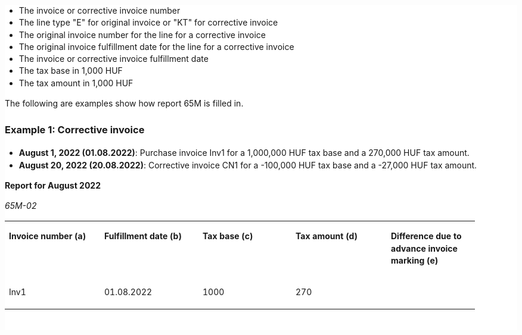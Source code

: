 - The invoice or corrective invoice number
- The line type "E" for original invoice or "KT" for corrective invoice
- The original invoice number for the line for a corrective invoice
- The original invoice fulfillment date for the line for a corrective invoice
- The invoice or corrective invoice fulfillment date
- The tax base in 1,000 HUF
- The tax amount in 1,000 HUF

The following are examples show how report 65M is filled in.

### Example 1: Corrective invoice

- **August 1, 2022 (01.08.2022)**: Purchase invoice Inv1 for a 1,000,000 HUF tax base and a 270,000 HUF tax amount.
- **August 20, 2022 (20.08.2022)**: Corrective invoice CN1 for a -100,000 HUF tax base and a -27,000 HUF tax amount.

**Report for August 2022**

_65M-02_

<table>
<tbody>
<tr>
<td width="146">
<p><strong>Invoice number (a)</strong></p>
</td>
<td width="151">
<p><strong>Fulfillment date (b)</strong></p>
</td>
<td width="142">
<p><strong>Tax base (c)</strong></p>
</td>
<td width="146">
<p><strong>Tax amount (d)</strong></p>
</td>
<td width="134">
<p><strong>Difference due to advance invoice marking (e)</strong></p>
</td>
</tr>
<tr>
<td width="146">
<p>Inv1</p>
</td>
<td width="151">
<p>01.08.2022</p>
</td>
<td width="142">
<p>1000</p>
</td>
<td width="146">
<p>270</p>
</td>
<td width="134">
<p>&nbsp;</p>
</td>
</tr>
</tbody>
</table>
<p>&nbsp;</p>
